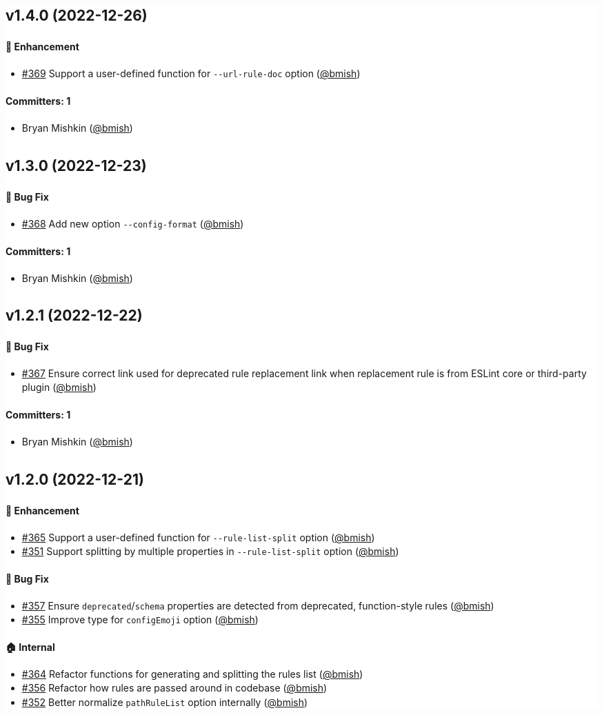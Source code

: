 
## v1.4.0 (2022-12-26)

#### :rocket: Enhancement
* [#369](https://github.com/bmish/eslint-doc-generator/pull/369) Support a user-defined function for `--url-rule-doc` option ([@bmish](https://github.com/bmish))

#### Committers: 1
- Bryan Mishkin ([@bmish](https://github.com/bmish))


## v1.3.0 (2022-12-23)

#### :bug: Bug Fix
* [#368](https://github.com/bmish/eslint-doc-generator/pull/368) Add new option `--config-format` ([@bmish](https://github.com/bmish))

#### Committers: 1
- Bryan Mishkin ([@bmish](https://github.com/bmish))


## v1.2.1 (2022-12-22)

#### :bug: Bug Fix
* [#367](https://github.com/bmish/eslint-doc-generator/pull/367) Ensure correct link used for deprecated rule replacement link when replacement rule is from ESLint core or third-party plugin ([@bmish](https://github.com/bmish))

#### Committers: 1
- Bryan Mishkin ([@bmish](https://github.com/bmish))


## v1.2.0 (2022-12-21)

#### :rocket: Enhancement
* [#365](https://github.com/bmish/eslint-doc-generator/pull/365) Support a user-defined function for `--rule-list-split` option ([@bmish](https://github.com/bmish))
* [#351](https://github.com/bmish/eslint-doc-generator/pull/351) Support splitting by multiple properties in `--rule-list-split` option ([@bmish](https://github.com/bmish))

#### :bug: Bug Fix
* [#357](https://github.com/bmish/eslint-doc-generator/pull/357) Ensure `deprecated`/`schema` properties are detected from deprecated, function-style rules ([@bmish](https://github.com/bmish))
* [#355](https://github.com/bmish/eslint-doc-generator/pull/355) Improve type for `configEmoji` option ([@bmish](https://github.com/bmish))

#### :house: Internal
* [#364](https://github.com/bmish/eslint-doc-generator/pull/364) Refactor functions for generating and splitting the rules list ([@bmish](https://github.com/bmish))
* [#356](https://github.com/bmish/eslint-doc-generator/pull/356) Refactor how rules are passed around in codebase ([@bmish](https://github.com/bmish))
* [#352](https://github.com/bmish/eslint-doc-generator/pull/352) Better normalize `pathRuleList` option internally ([@bmish](https://github.com/bmish))
